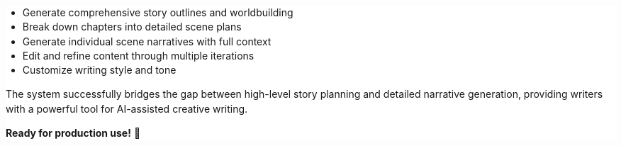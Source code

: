 - Generate comprehensive story outlines and worldbuilding
- Break down chapters into detailed scene plans
- Generate individual scene narratives with full context
- Edit and refine content through multiple iterations
- Customize writing style and tone

The system successfully bridges the gap between high-level story planning and detailed narrative generation, providing writers with a powerful tool for AI-assisted creative writing.

**Ready for production use!** 🚀 